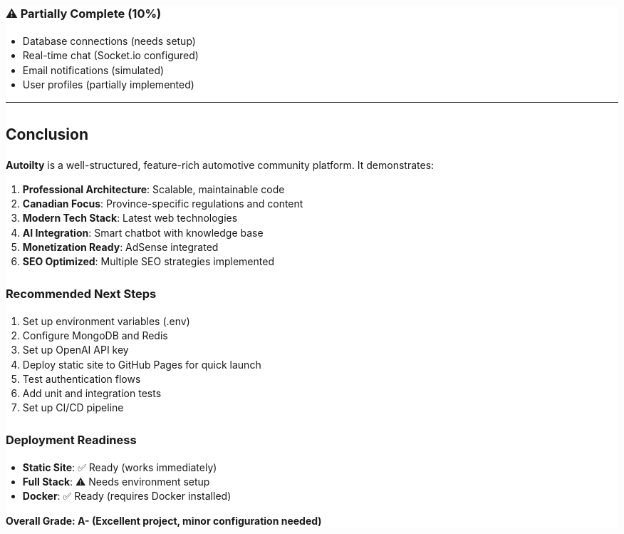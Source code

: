 ### ⚠️ Partially Complete (10%)
- Database connections (needs setup)
- Real-time chat (Socket.io configured)
- Email notifications (simulated)
- User profiles (partially implemented)

---

## Conclusion

**Autoilty** is a well-structured, feature-rich automotive community platform. It demonstrates:

1. **Professional Architecture**: Scalable, maintainable code
2. **Canadian Focus**: Province-specific regulations and content
3. **Modern Tech Stack**: Latest web technologies
4. **AI Integration**: Smart chatbot with knowledge base
5. **Monetization Ready**: AdSense integrated
6. **SEO Optimized**: Multiple SEO strategies implemented

### Recommended Next Steps
1. Set up environment variables (.env)
2. Configure MongoDB and Redis
3. Set up OpenAI API key
4. Deploy static site to GitHub Pages for quick launch
5. Test authentication flows
6. Add unit and integration tests
7. Set up CI/CD pipeline

### Deployment Readiness
- **Static Site**: ✅ Ready (works immediately)
- **Full Stack**: ⚠️ Needs environment setup
- **Docker**: ✅ Ready (requires Docker installed)

**Overall Grade: A- (Excellent project, minor configuration needed)**

